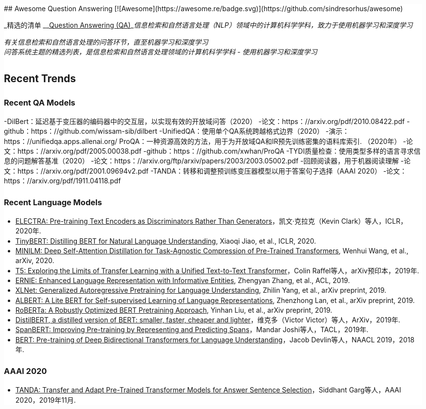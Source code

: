<div class="github-widget" data-repo="seriousran/awesome-qa"></div>
<script async src="https://pagead2.googlesyndication.com/pagead/js/adsbygoogle.js"></script><ins class="adsbygoogle" style="display:block" data-ad-client="ca-pub-6890694312814945" data-ad-slot="5473692530" data-ad-format="auto"  data-full-width-responsive="true"></ins><script>(adsbygoogle = window.adsbygoogle || []).push({});</script>
## Awesome Question Answering [![Awesome](https://awesome.re/badge.svg)](https://github.com/sindresorhus/awesome) 

_精选的清单 __[Question Answering (QA)](https://en.wikipedia.org/wiki/Question_answering)__信息检索和自然语言处理（NLP）领域中的计算机科学学科，致力于使用机器学习和深度学习_

_有关信息检索和自然语言处理的问答环节，直至机器学习和深度学习_<br/>
_问答系统主题的精选列表，是信息检索和自然语言处理领域的计算机科学学科 - 使用机器学习和深度学习_








## Recent Trends
### Recent QA Models
-DilBert：延迟基于变压器的编码器中的交互层，以实现有效的开放域问答（2020）
  -论文：https：//arxiv.org/pdf/2010.08422.pdf
  -github：https：//github.com/wissam-sib/dilbert
-UnifiedQA：使用单个QA系统跨越格式边界（2020）
  -演示：https：//unifiedqa.apps.allenai.org/
 ProQA：一种资源高效的方法，用于为开放域QA和IR预先训练密集的语料库索引.  （2020年）
  -论文：https：//arxiv.org/pdf/2005.00038.pdf
  -github：https：//github.com/xwhan/ProQA
-TYDI质量检查：使用类型多样的语言寻求信息的问题解答基准（2020）
  -论文：https：//arxiv.org/ftp/arxiv/papers/2003/2003.05002.pdf
-回顾阅读器，用于机器阅读理解
  -论文：https：//arxiv.org/pdf/2001.09694v2.pdf
-TANDA：转移和调整预训练变压器模型以用于答案句子选择（AAAI 2020）
  -论文：https：//arxiv.org/pdf/1911.04118.pdf
### Recent Language Models
- [ELECTRA: Pre-training Text Encoders as Discriminators Rather Than Generators](https://openreview.net/pdf?id=r1xMH1BtvB)，凯文·克拉克（Kevin Clark）等人，ICLR，2020年.
- [TinyBERT: Distilling BERT for Natural Language Understanding](https://openreview.net/pdf?id=rJx0Q6EFPB), Xiaoqi Jiao, et al., ICLR, 2020.
- [MINILM: Deep Self-Attention Distillation for Task-Agnostic Compression of Pre-Trained Transformers](https://arxiv.org/abs/2002.10957), Wenhui Wang, et al., arXiv, 2020.
- [T5: Exploring the Limits of Transfer Learning with a Unified Text-to-Text Transformer](https://arxiv.org/abs/1910.10683)，Colin Raffel等人，arXiv预印本，2019年.
- [ERNIE: Enhanced Language Representation with Informative Entities](https://arxiv.org/abs/1905.07129), Zhengyan Zhang, et al., ACL, 2019.
- [XLNet: Generalized Autoregressive Pretraining for Language Understanding](https://arxiv.org/abs/1906.08237), Zhilin Yang, et al., arXiv preprint, 2019.
- [ALBERT: A Lite BERT for Self-supervised Learning of Language Representations](https://arxiv.org/abs/1909.11942), Zhenzhong Lan, et al., arXiv preprint, 2019.
- [RoBERTa: A Robustly Optimized BERT Pretraining Approach](https://arxiv.org/abs/1907.11692), Yinhan Liu, et al., arXiv preprint, 2019.
- [DistilBERT, a distilled version of BERT: smaller, faster, cheaper and lighter](https://arxiv.org/pdf/1910.01108.pdf)，维克多（Victor Victor）等人，ArXiv，2019年.
- [SpanBERT: Improving Pre-training by Representing and Predicting Spans](https://arxiv.org/pdf/1907.10529v3.pdf)，Mandar Joshi等人，TACL，2019年.
- [BERT: Pre-training of Deep Bidirectional Transformers for Language Understanding](https://arxiv.org/abs/1810.04805)，Jacob Devlin等人，NAACL 2019，2018年.
### AAAI 2020
  - [TANDA: Transfer and Adapt Pre-Trained Transformer Models for Answer Sentence Selection](https://arxiv.org/pdf/1911.04118.pdf)，Siddhant Garg等人，AAAI 2020，2019年11月.
